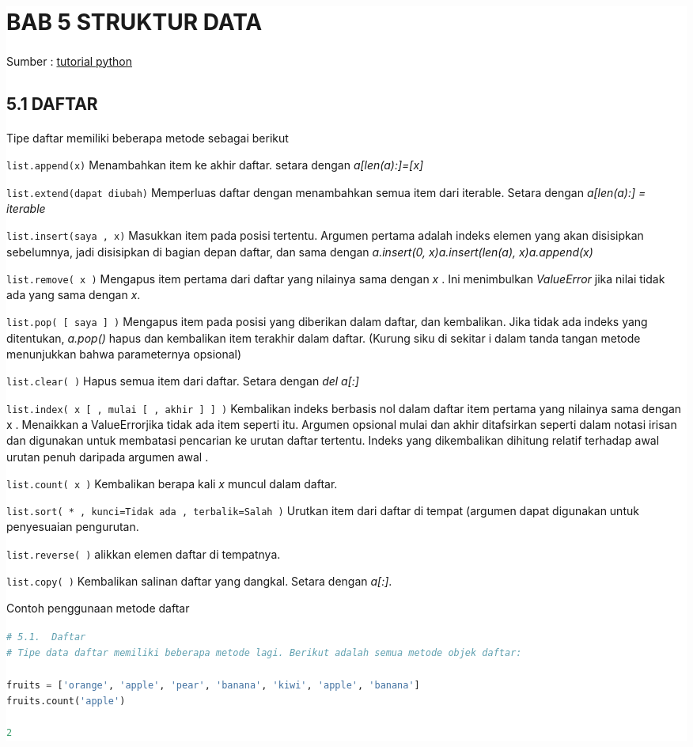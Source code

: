 # BAB 5 STRUKTUR DATA
Sumber : [tutorial python](https://docs.python.org/3.10/tutorial/controlflow.html)

## 5.1 DAFTAR
Tipe daftar memiliki beberapa metode sebagai berikut

`list.append(x)`
	Menambahkan item ke akhir daftar. setara dengan *a[len(a):]=[x]*

`list.extend(dapat diubah)`
	Memperluas daftar dengan menambahkan semua item dari iterable. Setara dengan *a[len(a):] = iterable*

`list.insert(saya , x)`
	Masukkan item pada posisi tertentu. Argumen pertama adalah indeks elemen yang akan disisipkan sebelumnya, jadi disisipkan di bagian depan daftar, dan sama dengan 
	*a.insert(0, x)a.insert(len(a), x)a.append(x)*

`list.remove( x )`
	Mengapus item pertama dari daftar yang nilainya sama dengan *x* . Ini menimbulkan *ValueError* jika nilai tidak ada yang sama dengan *x*.

`list.pop( [ saya ] )`
	Mengapus item pada posisi yang diberikan dalam daftar, dan kembalikan. Jika tidak ada indeks yang ditentukan, *a.pop()* hapus dan kembalikan item terakhir dalam daftar. (Kurung siku di sekitar i dalam tanda tangan metode menunjukkan bahwa parameternya opsional)

`list.clear( )`
	Hapus semua item dari daftar. Setara dengan *del a[:]*

`list.index( x [ , mulai [ , akhir ] ] )`
	Kembalikan indeks berbasis nol dalam daftar item pertama yang nilainya sama dengan x . Menaikkan a ValueErrorjika tidak ada item seperti itu.
	Argumen opsional mulai dan akhir ditafsirkan seperti dalam notasi irisan dan digunakan untuk membatasi pencarian ke urutan daftar tertentu. Indeks yang dikembalikan dihitung relatif terhadap awal urutan penuh daripada argumen awal .

`list.count( x )`
	Kembalikan berapa kali *x* muncul dalam daftar.

`list.sort( * , kunci=Tidak ada , terbalik=Salah )`
	Urutkan item dari daftar di tempat (argumen dapat digunakan untuk penyesuaian pengurutan.

`list.reverse( )`
	alikkan elemen daftar di tempatnya.

`list.copy( )`
	Kembalikan salinan daftar yang dangkal. Setara dengan *a[:]*.

Contoh penggunaan metode daftar 

```python
# 5.1.  Daftar
# Tipe data daftar memiliki beberapa metode lagi. Berikut adalah semua metode objek daftar:

fruits = ['orange', 'apple', 'pear', 'banana', 'kiwi', 'apple', 'banana']
fruits.count('apple')

2

```
